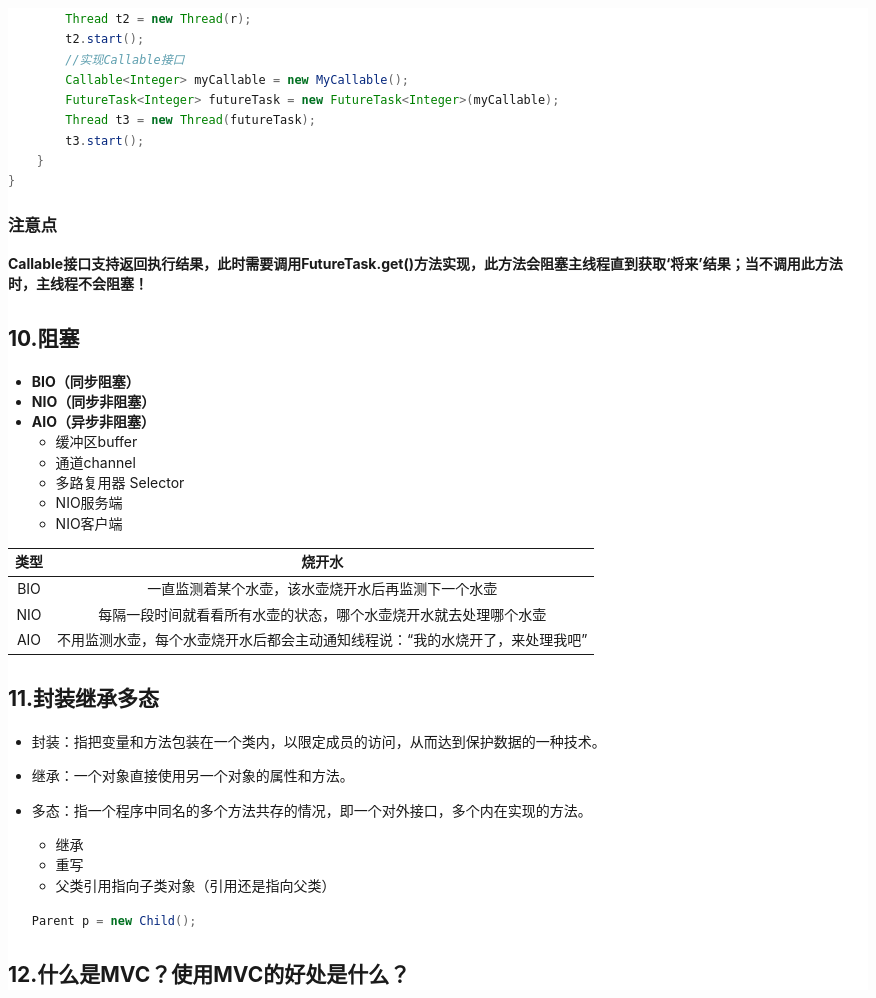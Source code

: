 ```java
		Thread t2 = new Thread(r);
		t2.start();
		//实现Callable接口
		Callable<Integer> myCallable = new MyCallable();
		FutureTask<Integer> futureTask = new FutureTask<Integer>(myCallable);
		Thread t3 = new Thread(futureTask);
		t3.start();
	}
}
```



### 注意点

**Callable接口支持返回执行结果，此时需要调用FutureTask.get()方法实现，此方法会阻塞主线程直到获取‘将来’结果；当不调用此方法时，主线程不会阻塞！**

## 10.阻塞

- **BIO（同步阻塞）**
- **NIO（同步非阻塞）**
- **AIO（异步非阻塞）**
  - 缓冲区buffer
  - 通道channel
  - 多路复用器 Selector
  - NIO服务端
  - NIO客户端

| 类型 |                            烧开水                            |
| :--: | :----------------------------------------------------------: |
| BIO  |      一直监测着某个水壶，该水壶烧开水后再监测下一个水壶      |
| NIO  | 每隔一段时间就看看所有水壶的状态，哪个水壶烧开水就去处理哪个水壶 |
| AIO  | 不用监测水壶，每个水壶烧开水后都会主动通知线程说：“我的水烧开了，来处理我吧” |

## 11.封装继承多态

- 封装：指把变量和方法包装在一个类内，以限定成员的访问，从而达到保护数据的一种技术。

- 继承：一个对象直接使用另一个对象的属性和方法。

- 多态：指一个程序中同名的多个方法共存的情况，即一个对外接口，多个内在实现的方法。

  - 继承
  - 重写
  - 父类引用指向子类对象（引用还是指向父类）

  ~~~java
  Parent p = new Child();
  ~~~

  

## 12.什么是MVC？使用MVC的好处是什么？
